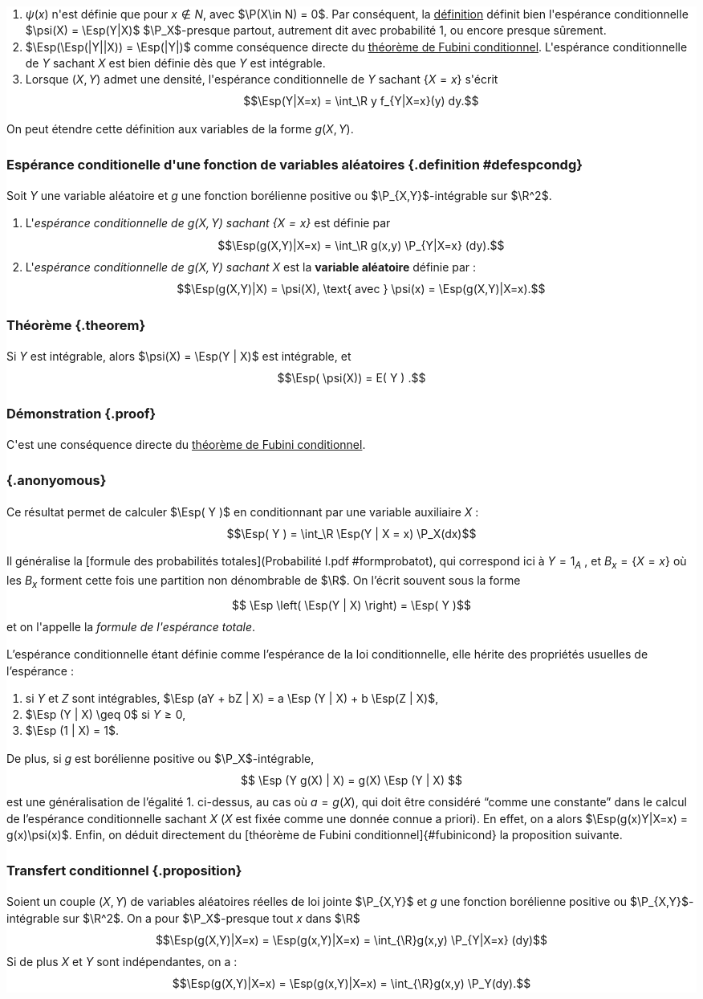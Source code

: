  1. $\psi(x)$ n'est définie que pour $x \notin N$, avec $\P(X\in N) = 0$. Par conséquent, la [définition](#defespcond) définit bien l'espérance conditionnelle $\psi(X) = \Esp(Y|X)$ $\P_X$-presque partout, autrement dit avec probabilité 1, ou encore presque sûrement.
 2. $\Esp(\Esp(|Y||X)) = \Esp(|Y|)$ comme conséquence directe du [théorème de Fubini conditionnel](#fubinicond). L'espérance conditionnelle de $Y$ sachant $X$ est bien définie dès que $Y$ est intégrable. 
 3. Lorsque $(X,Y)$ admet une densité, l'espérance conditionnelle de $Y$ sachant $\{X=x\}$ s'écrit
 $$\Esp(Y|X=x) = \int_\R y f_{Y|X=x}(y) dy.$$

On peut étendre cette définition aux variables de la forme $g(X,Y)$.

### Espérance conditionelle d'une fonction de variables aléatoires  {.definition #defespcondg}
Soit $Y$ une variable aléatoire et $g$ une fonction borélienne positive ou $\P_{X,Y}$-intégrable sur $\R^2$.

 1. L'*espérance conditionnelle de $g(X,Y)$ sachant $\{X=x\}$* est définie par 
    $$\Esp(g(X,Y)|X=x) = \int_\R g(x,y) \P_{Y|X=x} (dy).$$
 2. L'*espérance conditionnelle de $g(X,Y)$ sachant $X$* est la **variable aléatoire** définie par :
    $$\Esp(g(X,Y)|X) = \psi(X), \text{ avec } \psi(x) = \Esp(g(X,Y)|X=x).$$


### Théorème {.theorem} 
Si $Y$ est intégrable, alors $\psi(X) = \Esp(Y | X)$ est intégrable, et 
$$\Esp( \psi(X)) = E( Y ) .$$

### Démonstration {.proof} 
C'est une conséquence directe du [théorème de Fubini conditionnel](#fubinicond).

### {.anonyomous}
Ce résultat permet de calculer $\Esp( Y )$ en conditionnant par une variable auxiliaire $X$ :
$$\Esp( Y ) = \int_\R \Esp(Y | X = x) \P_X(dx)$$

Il généralise la [formule des probabilités totales](Probabilité I.pdf #formprobatot), qui correspond ici à $Y = 1_A$ , et $B_x = \{X = x\}$ où les $B_x$ forment cette fois une partition non dénombrable de $\R$. On l’écrit souvent sous la forme
$$ \Esp \left( \Esp(Y | X) \right) = \Esp( Y )$$
et on l'appelle la *formule de l'espérance totale*.

L’espérance conditionnelle étant définie comme l’espérance de la loi conditionnelle,
elle hérite des propriétés usuelles de l’espérance :
 
 1. si $Y$ et $Z$ sont intégrables, $\Esp (aY + bZ | X) = a \Esp (Y | X) + b \Esp(Z | X)$,
 2. $\Esp (Y | X) \geq 0$ si $Y \geq 0$,
 3. $\Esp (1 | X) = 1$.

De plus, si $g$ est borélienne positive ou $\P_X$-intégrable,
$$ \Esp (Y g(X) | X) = g(X) \Esp (Y | X) $$
est une généralisation de l’égalité 1. ci-dessus, au cas où $a = g(X)$, qui doit être considéré “comme une constante” dans le calcul de l’espérance conditionnelle sachant $X$ ($X$ est fixée comme une donnée connue a priori). En effet, on a alors $\Esp(g(x)Y|X=x) = g(x)\psi(x)$. Enfin, on déduit directement du [théorème de Fubini conditionnel]{#fubinicond} la proposition suivante.

### Transfert conditionnel {.proposition}
Soient un couple $(X,Y)$ de variables aléatoires réelles de loi jointe $\P_{X,Y}$ et $g$ une fonction borélienne positive ou $\P_{X,Y}$-intégrable sur $\R^2$. On a pour $\P_X$-presque tout $x$ dans $\R$
$$\Esp(g(X,Y)|X=x) = \Esp(g(x,Y)|X=x) = \int_{\R}g(x,y) \P_{Y|X=x} (dy)$$
Si de plus $X$ et $Y$ sont indépendantes, on a :
$$\Esp(g(X,Y)|X=x) = \Esp(g(x,Y)|X=x) = \int_{\R}g(x,y) \P_Y(dy).$$


[^footequi]: c'est-à-dire qu'on peut définir ces probabilités de la manière qu'on souhaite pour les boréliens $B$ tels que $\P_X(B)=0$.
[^mckbk]: voir par exemple l'excellent [matrix cookbook](https://www.ics.uci.edu/~welling/teaching/KernelsICS273B/MatrixCookBook.pdf).
[^rmbf]: voir par exemple les [Rappels mathématiques pour la mécanique quantique de Bruno Figliuzzi](https://discourse.mines-paristech.fr/uploads/short-url/v4CxgD6KzWUZpmQWbvckL7eaP7C.pdf)